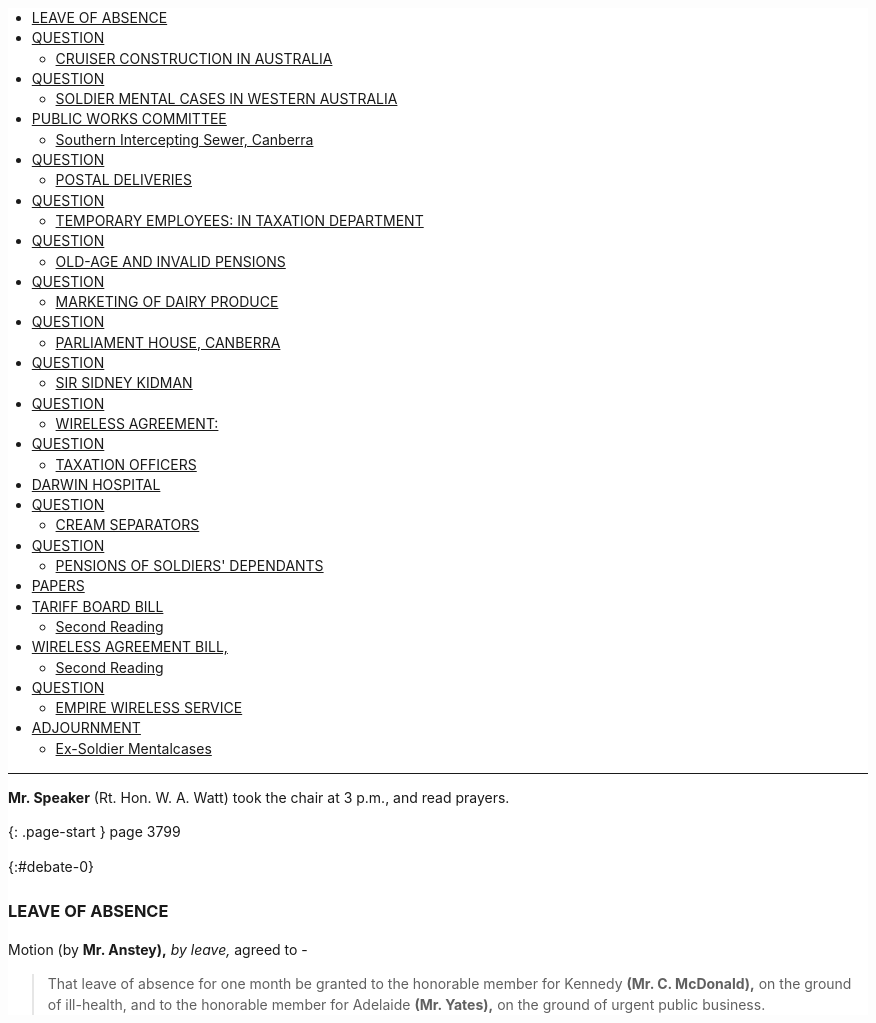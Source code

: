 
* [LEAVE OF ABSENCE](#debate-0)
* [QUESTION](#debate-1)
    * [CRUISER CONSTRUCTION IN AUSTRALIA](#subdebate-1-0)
* [QUESTION](#debate-2)
    * [SOLDIER MENTAL CASES IN WESTERN AUSTRALIA](#subdebate-2-0)
* [PUBLIC WORKS COMMITTEE](#debate-3)
    * [Southern Intercepting Sewer, Canberra](#subdebate-3-0)
* [QUESTION](#debate-4)
    * [POSTAL DELIVERIES](#subdebate-4-0)
* [QUESTION](#debate-5)
    * [TEMPORARY EMPLOYEES: IN TAXATION DEPARTMENT](#subdebate-5-0)
* [QUESTION](#debate-6)
    * [OLD-AGE AND INVALID PENSIONS](#subdebate-6-0)
* [QUESTION](#debate-7)
    * [MARKETING OF DAIRY PRODUCE](#subdebate-7-0)
* [QUESTION](#debate-8)
    * [PARLIAMENT HOUSE, CANBERRA](#subdebate-8-0)
* [QUESTION](#debate-9)
    * [SIR SIDNEY KIDMAN](#subdebate-9-0)
* [QUESTION](#debate-10)
    * [WIRELESS AGREEMENT:](#subdebate-10-0)
* [QUESTION](#debate-11)
    * [TAXATION OFFICERS](#subdebate-11-0)
* [DARWIN HOSPITAL](#debate-12)
* [QUESTION](#debate-13)
    * [CREAM SEPARATORS](#subdebate-13-0)
* [QUESTION](#debate-14)
    * [PENSIONS OF SOLDIERS' DEPENDANTS](#subdebate-14-0)
* [PAPERS](#debate-15)
* [TARIFF BOARD BILL](#debate-16)
    * [Second Reading](#subdebate-16-0)
* [WIRELESS AGREEMENT BILL,](#debate-17)
    * [Second Reading](#subdebate-17-0)
* [QUESTION](#debate-18)
    * [EMPIRE WIRELESS SERVICE](#subdebate-18-0)
* [ADJOURNMENT](#debate-19)
    * [Ex-Soldier Mentalcases](#subdebate-19-0)


----


 **Mr. Speaker** (Rt.  Hon.  W. A. Watt) took the chair at 3 p.m., and read prayers. 

{: .page-start }
page 3799

{:#debate-0}
### LEAVE OF ABSENCE

Motion (by  **Mr. Anstey),**  *by leave,*  agreed to - 

  >That leave of absence for one month be granted to the honorable member for Kennedy  **(Mr. C. McDonald),**  on the ground of ill-health, and to the honorable member for Adelaide  **(Mr. Yates),**  on the ground of urgent public business. 

